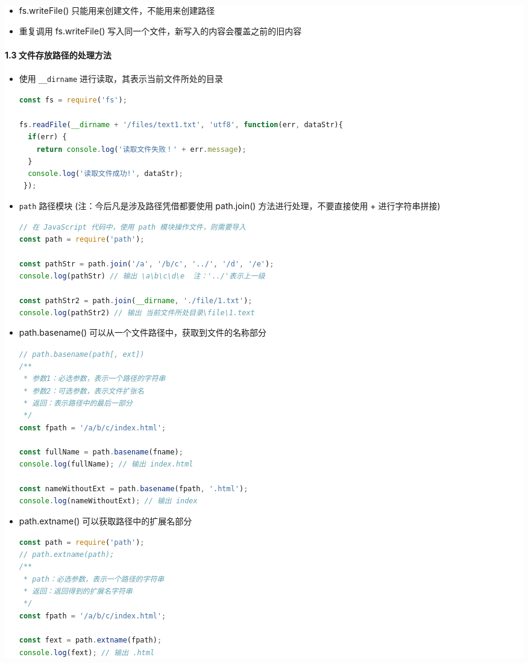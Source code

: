 - fs.writeFile() 只能用来创建文件，不能用来创建路径

- 重复调用 fs.writeFile() 写入同一个文件，新写入的内容会覆盖之前的旧内容

#### 1.3 文件存放路径的处理方法

- 使用 `__dirname` 进行读取，其表示当前文件所处的目录

  ```js
  const fs = require('fs');
  
  fs.readFile(__dirname + '/files/text1.txt', 'utf8', function(err, dataStr){
    if(err) {
      return console.log('读取文件失败！' + err.message);
    }
    console.log('读取文件成功!', dataStr);
   });
  ```

- `path` 路径模块 (注：今后凡是涉及路径凭借都要使用 path.join() 方法进行处理，不要直接使用 + 进行字符串拼接)

  ```js
  // 在 JavaScript 代码中，使用 path 模块操作文件，则需要导入
  const path = require('path');
  
  const pathStr = path.join('/a', '/b/c', '../', '/d', '/e');
  console.log(pathStr) // 输出 \a\b\c\d\e  注：'../'表示上一级
  
  const pathStr2 = path.join(__dirname, './file/1.txt');
  console.log(pathStr2) // 输出 当前文件所处目录\file\1.text
  ```

- path.basename() 可以从一个文件路径中，获取到文件的名称部分

  ```js
  // path.basename(path[, ext])
  /**
   * 参数1：必选参数，表示一个路径的字符串
   * 参数2：可选参数，表示文件扩张名
   * 返回：表示路径中的最后一部分
   */
  const fpath = '/a/b/c/index.html';
  
  const fullName = path.basename(fname);
  console.log(fullName); // 输出 index.html
  
  const nameWithoutExt = path.basename(fpath, '.html');
  console.log(nameWithoutExt); // 输出 index
  ```

- path.extname() 可以获取路径中的扩展名部分

  ```js
  const path = require('path');
  // path.extname(path);
  /**
   * path：必选参数，表示一个路径的字符串
   * 返回：返回得到的扩展名字符串
   */
  const fpath = '/a/b/c/index.html';
  
  const fext = path.extname(fpath); 
  console.log(fext); // 输出 .html
  ```
